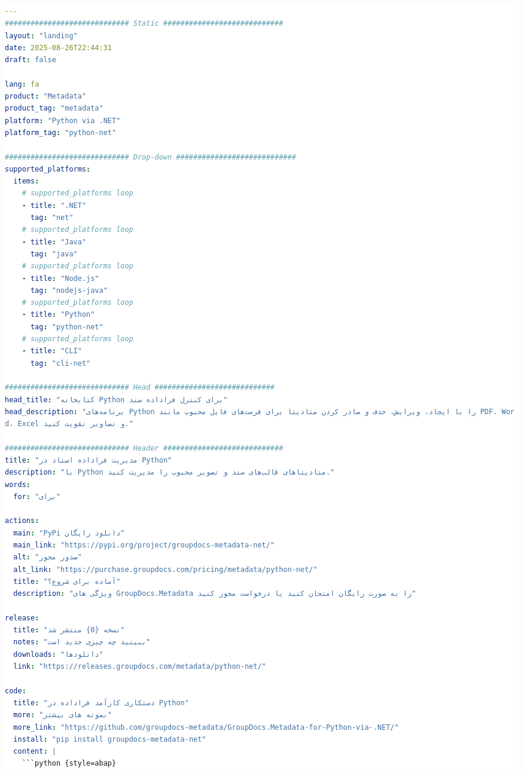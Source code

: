 ```yaml
---
############################# Static ############################
layout: "landing"
date: 2025-08-26T22:44:31
draft: false

lang: fa
product: "Metadata"
product_tag: "metadata"
platform: "Python via .NET"
platform_tag: "python-net"

############################# Drop-down ############################
supported_platforms:
  items:
    # supported_platforms loop
    - title: ".NET"
      tag: "net"
    # supported_platforms loop
    - title: "Java"
      tag: "java"
    # supported_platforms loop
    - title: "Node.js"
      tag: "nodejs-java"
    # supported_platforms loop
    - title: "Python"
      tag: "python-net"
    # supported_platforms loop
    - title: "CLI"
      tag: "cli-net"

############################# Head ############################
head_title: "کتابخانه Python برای کنترل فراداده سند"
head_description: "برنامه‌های Python را با ایجاد، ویرایش، حذف و صادر کردن متادیتا برای فرمت‌های فایل محبوب مانند PDF، Word، Excel و تصاویر تقویت کنید."

############################# Header ############################
title: "مدیریت فراداده اسناد در Python"
description: "با Python متادیتاهای قالب‌های سند و تصویر محبوب را مدیریت کنید."
words:
  for: "برای"

actions:
  main: "PyPi دانلود رایگان"
  main_link: "https://pypi.org/project/groupdocs-metadata-net/"
  alt: "صدور مجوز"
  alt_link: "https://purchase.groupdocs.com/pricing/metadata/python-net/"
  title: "آماده برای شروع؟"
  description: "ویژگی های GroupDocs.Metadata را به صورت رایگان امتحان کنید یا درخواست مجوز کنید"

release:
  title: "نسخه {0} منتشر شد"
  notes: "ببینید چه چیزی جدید است"
  downloads: "دانلودها"
  link: "https://releases.groupdocs.com/metadata/python-net/"

code:
  title: "دستکاری کارآمد فراداده در Python"
  more: "نمونه های بیشتر"
  more_link: "https://github.com/groupdocs-metadata/GroupDocs.Metadata-for-Python-via-.NET/"
  install: "pip install groupdocs-metadata-net"
  content: |
    ```python {style=abap}
```
